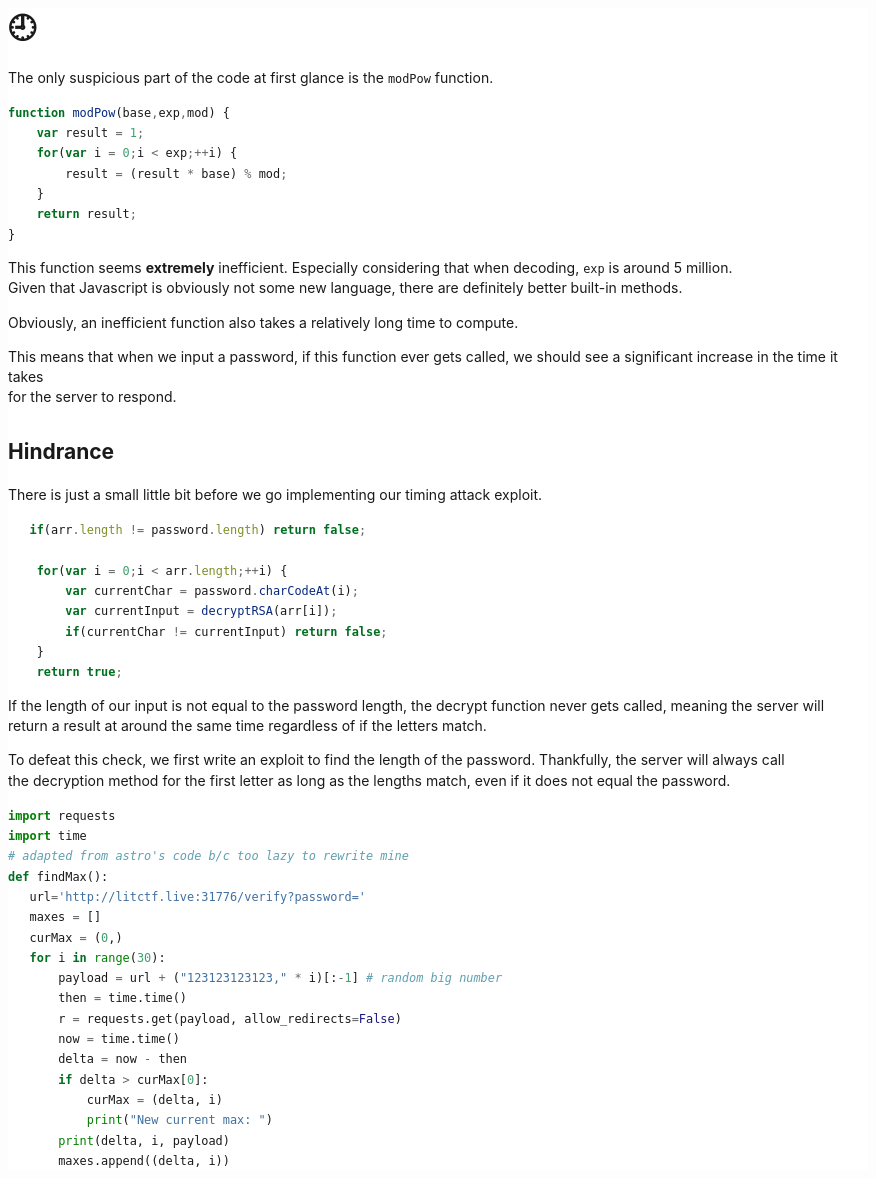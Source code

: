 # :clock9:  
The only suspicious part of the code at first glance is the `modPow` function.  
```js  
function modPow(base,exp,mod) {  
	var result = 1;  
	for(var i = 0;i < exp;++i) {  
		result = (result * base) % mod;  
	}  
	return result;  
}  
```  
This function seems **extremely** inefficient. Especially considering that
when decoding, `exp` is around 5 million.  
Given that Javascript is obviously not some new language, there are definitely
better built-in methods.

Obviously, an inefficient function also takes a relatively long time to
compute.

This means that when we input a password, if this function ever gets called,
we should see a significant increase in the time it takes  
for the server to respond.

## Hindrance  
There is just a small little bit before we go implementing our timing attack
exploit.  
```js  
   if(arr.length != password.length) return false;

	for(var i = 0;i < arr.length;++i) {  
		var currentChar = password.charCodeAt(i);  
		var currentInput = decryptRSA(arr[i]);  
		if(currentChar != currentInput) return false;  
	}  
	return true;  
```  
If the length of our input is not equal to the password length, the decrypt
function never gets called, meaning the server will  
return a result at around the same time regardless of if the letters match.

To defeat this check, we first write an exploit to find the length of the
password. Thankfully, the server will always call  
the decryption method for the first letter as long as the lengths match, even
if it does not equal the password.  
```py  
import requests  
import time  
# adapted from astro's code b/c too lazy to rewrite mine  
def findMax():  
   url='http://litctf.live:31776/verify?password='  
   maxes = []  
   curMax = (0,)  
   for i in range(30):  
       payload = url + ("123123123123," * i)[:-1] # random big number  
       then = time.time()  
       r = requests.get(payload, allow_redirects=False)  
       now = time.time()  
       delta = now - then  
       if delta > curMax[0]:  
           curMax = (delta, i)  
           print("New current max: ")  
       print(delta, i, payload)  
       maxes.append((delta, i))

```